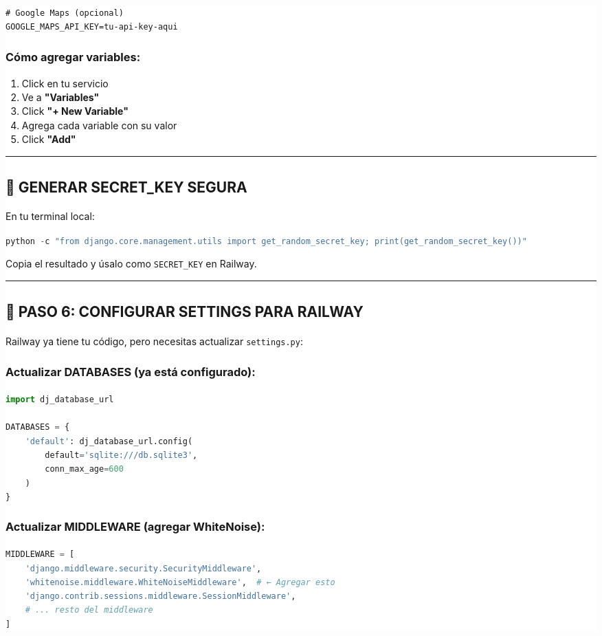 ```env
# Google Maps (opcional)
GOOGLE_MAPS_API_KEY=tu-api-key-aqui
```

### **Cómo agregar variables:**

1. Click en tu servicio
2. Ve a **"Variables"**
3. Click **"+ New Variable"**
4. Agrega cada variable con su valor
5. Click **"Add"**

---

## 🔑 **GENERAR SECRET_KEY SEGURA**

En tu terminal local:

```powershell
python -c "from django.core.management.utils import get_random_secret_key; print(get_random_secret_key())"
```

Copia el resultado y úsalo como `SECRET_KEY` en Railway.

---

## 🔧 **PASO 6: CONFIGURAR SETTINGS PARA RAILWAY**

Railway ya tiene tu código, pero necesitas actualizar `settings.py`:

### **Actualizar DATABASES (ya está configurado):**

```python
import dj_database_url

DATABASES = {
    'default': dj_database_url.config(
        default='sqlite:///db.sqlite3',
        conn_max_age=600
    )
}
```

### **Actualizar MIDDLEWARE (agregar WhiteNoise):**

```python
MIDDLEWARE = [
    'django.middleware.security.SecurityMiddleware',
    'whitenoise.middleware.WhiteNoiseMiddleware',  # ← Agregar esto
    'django.contrib.sessions.middleware.SessionMiddleware',
    # ... resto del middleware
]
```

